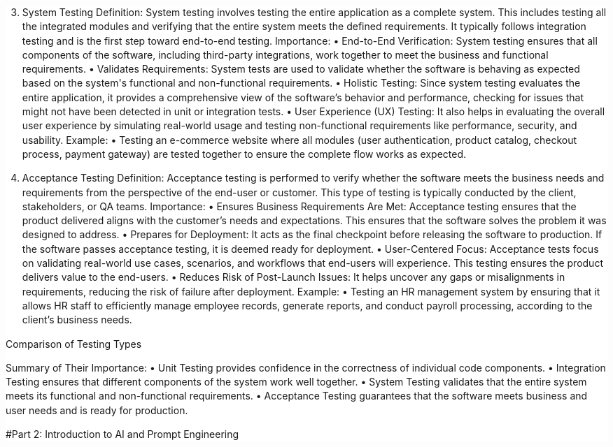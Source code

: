 3. System Testing
Definition:
System testing involves testing the entire application as a complete system. This includes testing all the integrated modules and verifying that the entire system meets the defined requirements. It typically follows integration testing and is the first step toward end-to-end testing.
Importance:
•	End-to-End Verification: System testing ensures that all components of the software, including third-party integrations, work together to meet the business and functional requirements.
•	Validates Requirements: System tests are used to validate whether the software is behaving as expected based on the system's functional and non-functional requirements.
•	Holistic Testing: Since system testing evaluates the entire application, it provides a comprehensive view of the software’s behavior and performance, checking for issues that might not have been detected in unit or integration tests.
•	User Experience (UX) Testing: It also helps in evaluating the overall user experience by simulating real-world usage and testing non-functional requirements like performance, security, and usability.
Example:
•	Testing an e-commerce website where all modules (user authentication, product catalog, checkout process, payment gateway) are tested together to ensure the complete flow works as expected.

4. Acceptance Testing
Definition:
Acceptance testing is performed to verify whether the software meets the business needs and requirements from the perspective of the end-user or customer. This type of testing is typically conducted by the client, stakeholders, or QA teams.
Importance:
•	Ensures Business Requirements Are Met: Acceptance testing ensures that the product delivered aligns with the customer’s needs and expectations. This ensures that the software solves the problem it was designed to address.
•	Prepares for Deployment: It acts as the final checkpoint before releasing the software to production. If the software passes acceptance testing, it is deemed ready for deployment.
•	User-Centered Focus: Acceptance tests focus on validating real-world use cases, scenarios, and workflows that end-users will experience. This testing ensures the product delivers value to the end-users.
•	Reduces Risk of Post-Launch Issues: It helps uncover any gaps or misalignments in requirements, reducing the risk of failure after deployment.
Example:
•	Testing an HR management system by ensuring that it allows HR staff to efficiently manage employee records, generate reports, and conduct payroll processing, according to the client’s business needs.

Comparison of Testing Types

Summary of Their Importance:
•	Unit Testing provides confidence in the correctness of individual code components.
•	Integration Testing ensures that different components of the system work well together.
•	System Testing validates that the entire system meets its functional and non-functional requirements.
•	Acceptance Testing guarantees that the software meets business and user needs and is ready for production.



#Part 2: Introduction to AI and Prompt Engineering
